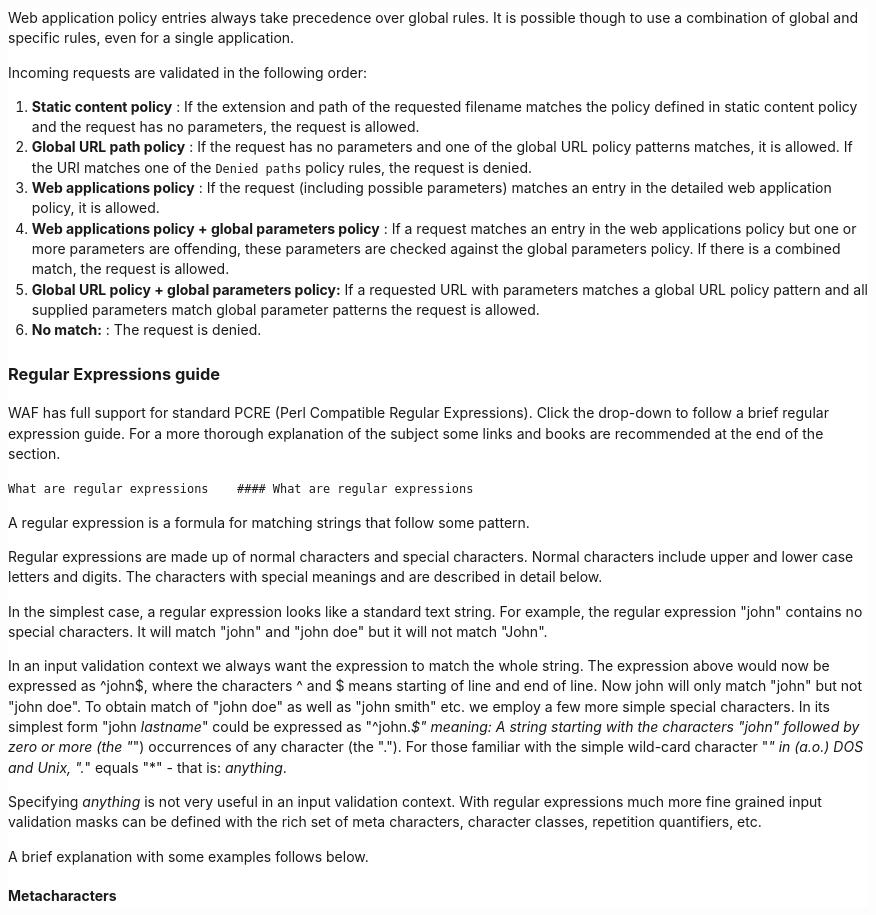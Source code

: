 Web application policy entries always take precedence over global rules. It is possible though to use a combination of global and specific rules, even for a single application.

Incoming requests are validated in the following order:

1. **Static content policy**        : If the extension and path of the requested filename matches the policy defined in static content policy and the request has no parameters, the request is allowed.
2. **Global URL path policy**        : If the request has no parameters and one of the global URL policy patterns matches, it is allowed. If the URI matches one of the `Denied paths` policy rules, the request is denied.
3. **Web applications policy**        : If the request (including possible parameters) matches an entry in the detailed web application policy, it is allowed.
4. **Web applications policy + global parameters policy**        :                    If a request matches an entry in the web applications policy but one or more parameters are offending, these parameters are checked against the global parameters policy.                    If there is a combined match, the request is allowed.
5. **Global URL policy + global parameters policy:**        If a requested URL with parameters matches a global URL policy pattern and all supplied parameters match global parameter patterns the request is allowed.
6. **No match:**        : The request is denied.

### Regular Expressions guide

WAF has full support for standard PCRE (Perl Compatible Regular Expressions). Click the drop-down to follow a brief regular expression guide. For a more thorough explanation of the subject some links and books are recommended at the end of the section.

    What are regular expressions    #### What are regular expressions                     

A regular expression is a formula for matching strings that follow some pattern.

Regular expressions are made up of normal characters and special characters. Normal characters include upper and lower case letters and digits. The characters with special meanings and are described in detail below.

In the simplest case, a regular expression looks like a standard text string. For example, the regular expression "john" contains no special characters. It will match "john" and "john doe" but it will not match "John".

In an input validation context we always want the expression to match the whole string. The expression above would now be expressed as ^john$, where the characters ^ and $ means starting of line and end of line. Now john will only match "john" but not "john doe". To obtain match of "john doe" as well as "john smith" etc. we employ a few more simple special characters. In its simplest form "john *lastname*" could be expressed as "^john.*$" meaning: A string starting with the characters "john" followed by zero or more (the "*") occurrences of any character (the "."). For those familiar with the simple wild-card character "*" in (a.o.) DOS and Unix, ".*" equals "*" - that is: *anything*.

Specifying *anything* is not very useful in an input validation context. With regular expressions much more fine grained input validation masks can be defined with the rich set of meta characters, character classes, repetition quantifiers, etc.

A brief explanation with some examples follows below.

#### Metacharacters                     
